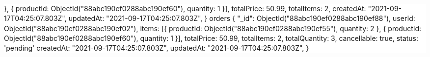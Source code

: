   }, {
    productId: ObjectId("88abc190ef0288abc190ef60"),
    quantity: 1
  }],
  totalPrice: 50.99,
  totalItems: 2,
  createdAt: "2021-09-17T04:25:07.803Z",
  updatedAt: "2021-09-17T04:25:07.803Z",
}
orders
{
  "_id": ObjectId("88abc190ef0288abc190ef88"),
  userId: ObjectId("88abc190ef0288abc190ef02"),
  items: [{
    productId: ObjectId("88abc190ef0288abc190ef55"),
    quantity: 2
  }, {
    productId: ObjectId("88abc190ef0288abc190ef60"),
    quantity: 1
  }],
  totalPrice: 50.99,
  totalItems: 2,
  totalQuantity: 3,
  cancellable: true,
  status: 'pending'
  createdAt: "2021-09-17T04:25:07.803Z",
  updatedAt: "2021-09-17T04:25:07.803Z",
}
